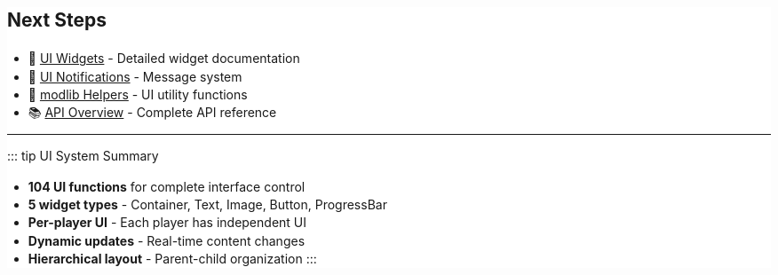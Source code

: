## Next Steps

- 📖 [UI Widgets](/api/ui-widgets) - Detailed widget documentation
- 📖 [UI Notifications](/api/ui-notifications) - Message system
- 📖 [modlib Helpers](/api/modlib) - UI utility functions
- 📚 [API Overview](/api/) - Complete API reference

---

::: tip UI System Summary
- **104 UI functions** for complete interface control
- **5 widget types** - Container, Text, Image, Button, ProgressBar
- **Per-player UI** - Each player has independent UI
- **Dynamic updates** - Real-time content changes
- **Hierarchical layout** - Parent-child organization
:::